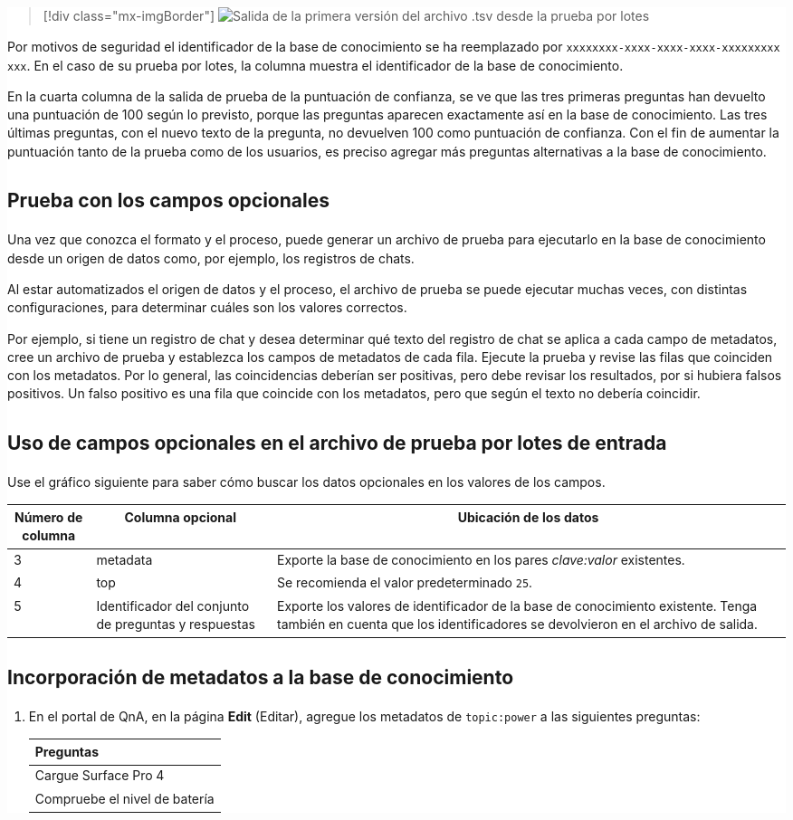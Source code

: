 > [!div class="mx-imgBorder"]
> ![Salida de la primera versión del archivo .tsv desde la prueba por lotes](../media/batch-test/batch-test-1-output.png)

Por motivos de seguridad el identificador de la base de conocimiento se ha reemplazado por `xxxxxxxx-xxxx-xxxx-xxxx-xxxxxxxxxxxx`. En el caso de su prueba por lotes, la columna muestra el identificador de la base de conocimiento.

En la cuarta columna de la salida de prueba de la puntuación de confianza, se ve que las tres primeras preguntas han devuelto una puntuación de 100 según lo previsto, porque las preguntas aparecen exactamente así en la base de conocimiento. Las tres últimas preguntas, con el nuevo texto de la pregunta, no devuelven 100 como puntuación de confianza. Con el fin de aumentar la puntuación tanto de la prueba como de los usuarios, es preciso agregar más preguntas alternativas a la base de conocimiento.

## <a name="testing-with-the-optional-fields"></a>Prueba con los campos opcionales

Una vez que conozca el formato y el proceso, puede generar un archivo de prueba para ejecutarlo en la base de conocimiento desde un origen de datos como, por ejemplo, los registros de chats.

Al estar automatizados el origen de datos y el proceso, el archivo de prueba se puede ejecutar muchas veces, con distintas configuraciones, para determinar cuáles son los valores correctos.

Por ejemplo, si tiene un registro de chat y desea determinar qué texto del registro de chat se aplica a cada campo de metadatos, cree un archivo de prueba y establezca los campos de metadatos de cada fila. Ejecute la prueba y revise las filas que coinciden con los metadatos. Por lo general, las coincidencias deberían ser positivas, pero debe revisar los resultados, por si hubiera falsos positivos. Un falso positivo es una fila que coincide con los metadatos, pero que según el texto no debería coincidir.

## <a name="using-optional-fields-in-the-input-batch-test-file"></a>Uso de campos opcionales en el archivo de prueba por lotes de entrada

Use el gráfico siguiente para saber cómo buscar los datos opcionales en los valores de los campos.

|Número de columna|Columna opcional|Ubicación de los datos|
|--|--|--|
|3|metadata|Exporte la base de conocimiento en los pares _clave:valor_ existentes.|
|4|top|Se recomienda el valor predeterminado `25`.|
|5|Identificador del conjunto de preguntas y respuestas|Exporte los valores de identificador de la base de conocimiento existente. Tenga también en cuenta que los identificadores se devolvieron en el archivo de salida.|

## <a name="add-metadata-to-the-knowledge-base"></a>Incorporación de metadatos a la base de conocimiento

1. En el portal de QnA, en la página **Edit** (Editar), agregue los metadatos de `topic:power` a las siguientes preguntas:

    |Preguntas|
    |--|
    |Cargue Surface Pro 4|
    |Compruebe el nivel de batería|

